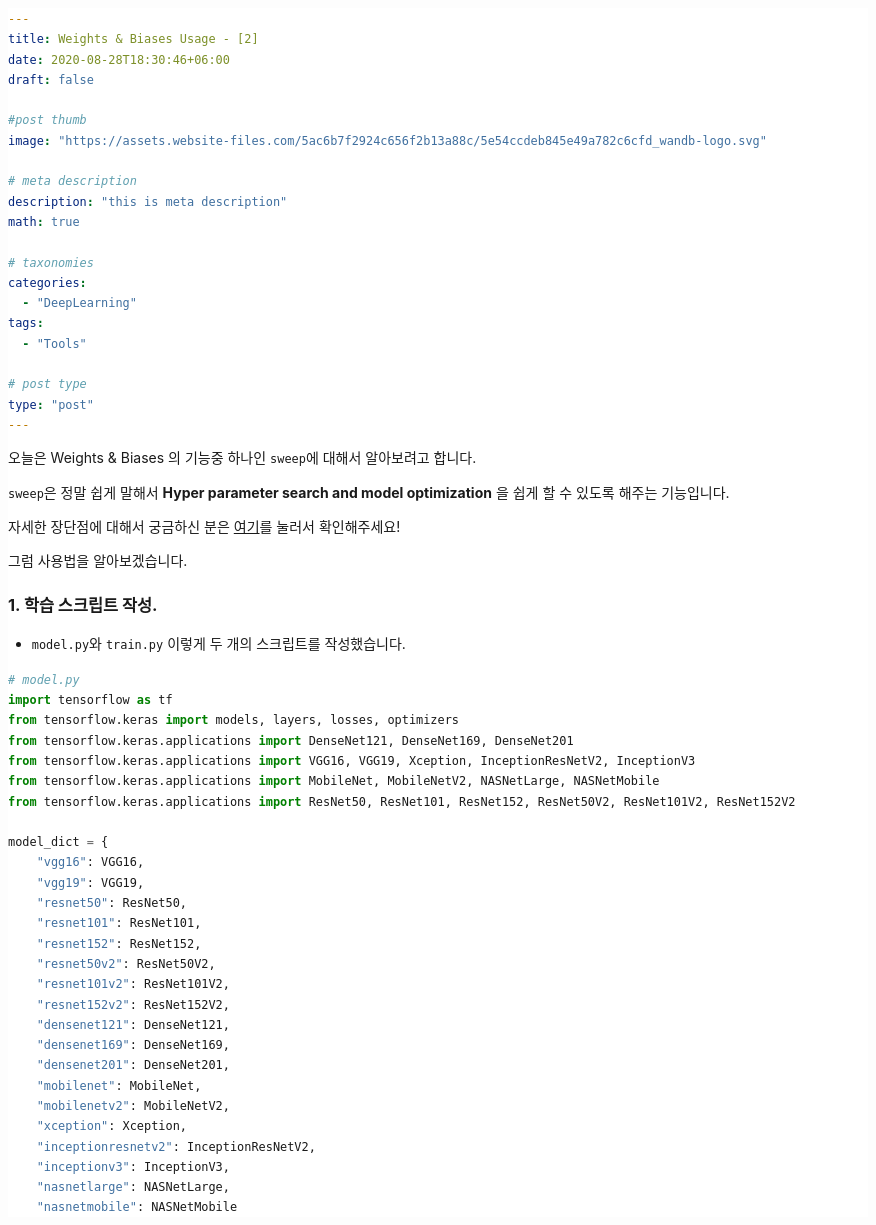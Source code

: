 ```yaml
---
title: Weights & Biases Usage - [2]
date: 2020-08-28T18:30:46+06:00
draft: false

#post thumb
image: "https://assets.website-files.com/5ac6b7f2924c656f2b13a88c/5e54ccdeb845e49a782c6cfd_wandb-logo.svg"

# meta description
description: "this is meta description"
math: true

# taxonomies
categories:
  - "DeepLearning"
tags:
  - "Tools"

# post type
type: "post"
---
```


오늘은 Weights & Biases 의 기능중 하나인 `sweep`에 대해서 알아보려고 합니다. 

`sweep`은 정말 쉽게 말해서 **Hyper parameter search and model optimization** 을 쉽게 할 수 있도록 해주는 기능입니다. 

자세한 장단점에 대해서 궁금하신 분은 [여기](https://docs.wandb.com/sweeps)를 눌러서 확인해주세요!

그럼 사용법을 알아보겠습니다. 

### 1. 학습 스크립트 작성.

- `model.py`와 `train.py` 이렇게 두 개의 스크립트를 작성했습니다.

```python
# model.py
import tensorflow as tf
from tensorflow.keras import models, layers, losses, optimizers
from tensorflow.keras.applications import DenseNet121, DenseNet169, DenseNet201
from tensorflow.keras.applications import VGG16, VGG19, Xception, InceptionResNetV2, InceptionV3
from tensorflow.keras.applications import MobileNet, MobileNetV2, NASNetLarge, NASNetMobile
from tensorflow.keras.applications import ResNet50, ResNet101, ResNet152, ResNet50V2, ResNet101V2, ResNet152V2

model_dict = {
    "vgg16": VGG16, 
    "vgg19": VGG19,
    "resnet50": ResNet50,
    "resnet101": ResNet101,
    "resnet152": ResNet152,
    "resnet50v2": ResNet50V2,
    "resnet101v2": ResNet101V2,
    "resnet152v2": ResNet152V2,
    "densenet121": DenseNet121,
    "densenet169": DenseNet169,
    "densenet201": DenseNet201,
    "mobilenet": MobileNet,
    "mobilenetv2": MobileNetV2,
    "xception": Xception,
    "inceptionresnetv2": InceptionResNetV2,
    "inceptionv3": InceptionV3, 
    "nasnetlarge": NASNetLarge,
    "nasnetmobile": NASNetMobile    
```